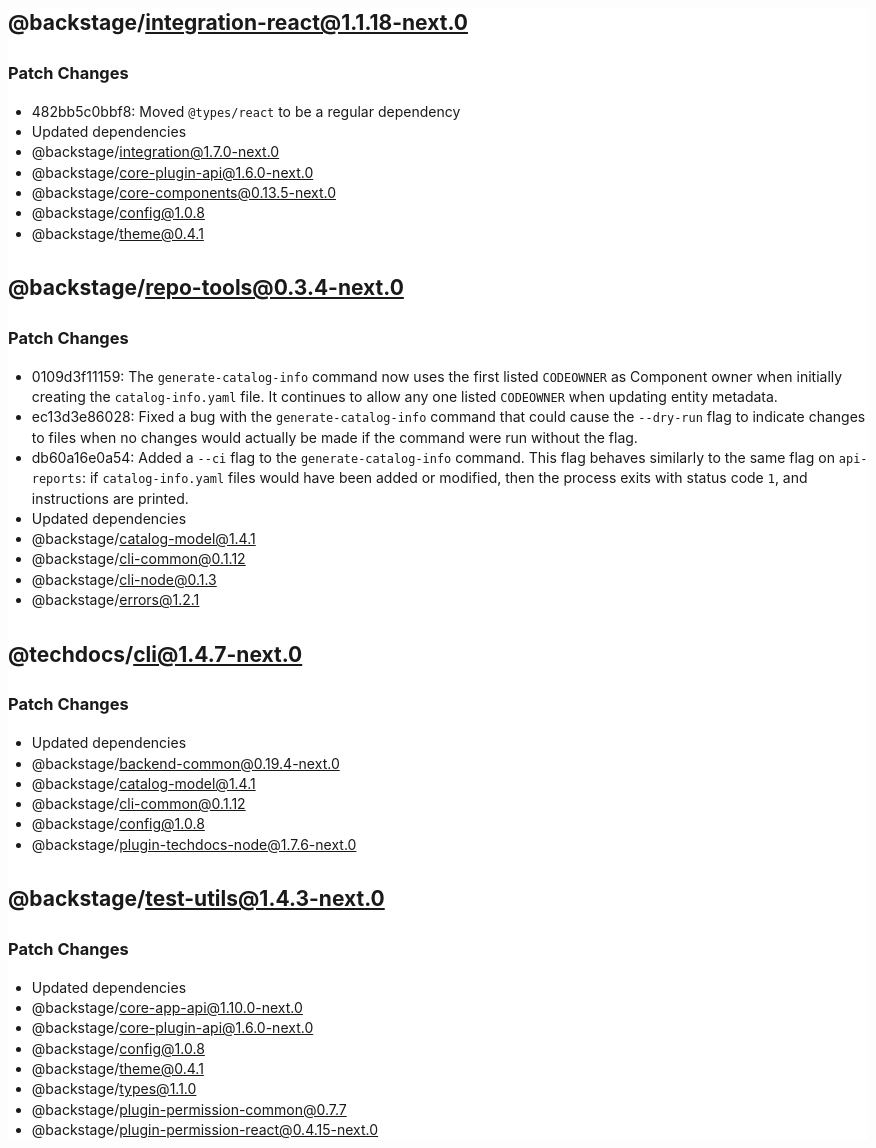 ## @backstage/integration-react@1.1.18-next.0

### Patch Changes

- 482bb5c0bbf8: Moved `@types/react` to be a regular dependency
- Updated dependencies
 - @backstage/integration@1.7.0-next.0
 - @backstage/core-plugin-api@1.6.0-next.0
 - @backstage/core-components@0.13.5-next.0
 - @backstage/config@1.0.8
 - @backstage/theme@0.4.1

## @backstage/repo-tools@0.3.4-next.0

### Patch Changes

- 0109d3f11159: The `generate-catalog-info` command now uses the first listed `CODEOWNER` as Component owner when initially
 creating the `catalog-info.yaml` file. It continues to allow any one listed `CODEOWNER` when updating
 entity metadata.
- ec13d3e86028: Fixed a bug with the `generate-catalog-info` command that could cause the `--dry-run` flag to indicate changes to files when no changes would actually be made if the command were run without the flag.
- db60a16e0a54: Added a `--ci` flag to the `generate-catalog-info` command. This flag behaves similarly to the same flag on `api-reports`: if `catalog-info.yaml` files would have been added or modified, then the process exits with status code `1`, and instructions are printed.
- Updated dependencies
 - @backstage/catalog-model@1.4.1
 - @backstage/cli-common@0.1.12
 - @backstage/cli-node@0.1.3
 - @backstage/errors@1.2.1

## @techdocs/cli@1.4.7-next.0

### Patch Changes

- Updated dependencies
 - @backstage/backend-common@0.19.4-next.0
 - @backstage/catalog-model@1.4.1
 - @backstage/cli-common@0.1.12
 - @backstage/config@1.0.8
 - @backstage/plugin-techdocs-node@1.7.6-next.0

## @backstage/test-utils@1.4.3-next.0

### Patch Changes

- Updated dependencies
 - @backstage/core-app-api@1.10.0-next.0
 - @backstage/core-plugin-api@1.6.0-next.0
 - @backstage/config@1.0.8
 - @backstage/theme@0.4.1
 - @backstage/types@1.1.0
 - @backstage/plugin-permission-common@0.7.7
 - @backstage/plugin-permission-react@0.4.15-next.0
